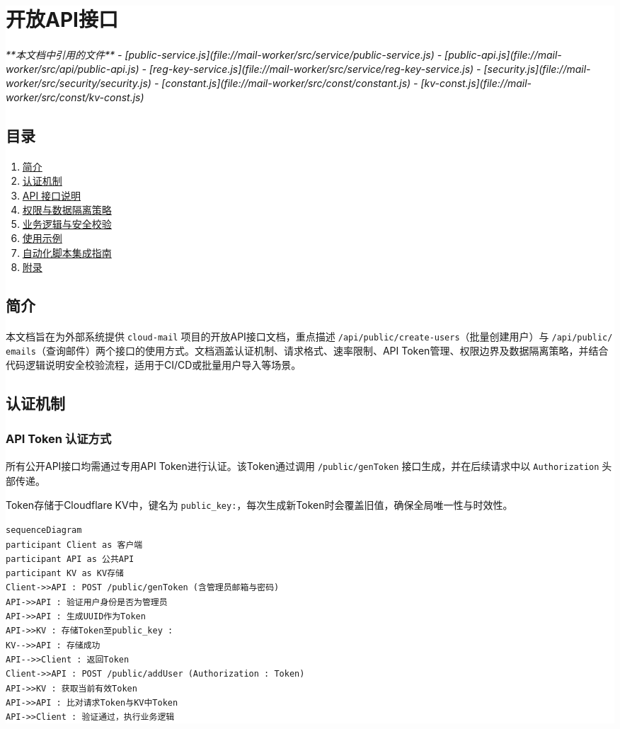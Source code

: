 # 开放API接口

<cite>
**本文档中引用的文件**  
- [public-service.js](file://mail-worker/src/service/public-service.js)
- [public-api.js](file://mail-worker/src/api/public-api.js)
- [reg-key-service.js](file://mail-worker/src/service/reg-key-service.js)
- [security.js](file://mail-worker/src/security/security.js)
- [constant.js](file://mail-worker/src/const/constant.js)
- [kv-const.js](file://mail-worker/src/const/kv-const.js)
</cite>

## 目录
1. [简介](#简介)
2. [认证机制](#认证机制)
3. [API 接口说明](#api-接口说明)
4. [权限与数据隔离策略](#权限与数据隔离策略)
5. [业务逻辑与安全校验](#业务逻辑与安全校验)
6. [使用示例](#使用示例)
7. [自动化脚本集成指南](#自动化脚本集成指南)
8. [附录](#附录)

## 简介
本文档旨在为外部系统提供 `cloud-mail` 项目的开放API接口文档，重点描述 `/api/public/create-users`（批量创建用户）与 `/api/public/emails`（查询邮件）两个接口的使用方式。文档涵盖认证机制、请求格式、速率限制、API Token管理、权限边界及数据隔离策略，并结合代码逻辑说明安全校验流程，适用于CI/CD或批量用户导入等场景。

## 认证机制

### API Token 认证方式
所有公开API接口均需通过专用API Token进行认证。该Token通过调用 `/public/genToken` 接口生成，并在后续请求中以 `Authorization` 头部传递。

Token存储于Cloudflare KV中，键名为 `public_key:`，每次生成新Token时会覆盖旧值，确保全局唯一性与时效性。

```mermaid
sequenceDiagram
participant Client as 客户端
participant API as 公共API
participant KV as KV存储
Client->>API : POST /public/genToken (含管理员邮箱与密码)
API->>API : 验证用户身份是否为管理员
API->>API : 生成UUID作为Token
API->>KV : 存储Token至public_key :
KV-->>API : 存储成功
API-->>Client : 返回Token
Client->>API : POST /public/addUser (Authorization : Token)
API->>KV : 获取当前有效Token
API->>API : 比对请求Token与KV中Token
API->>Client : 验证通过，执行业务逻辑
```
